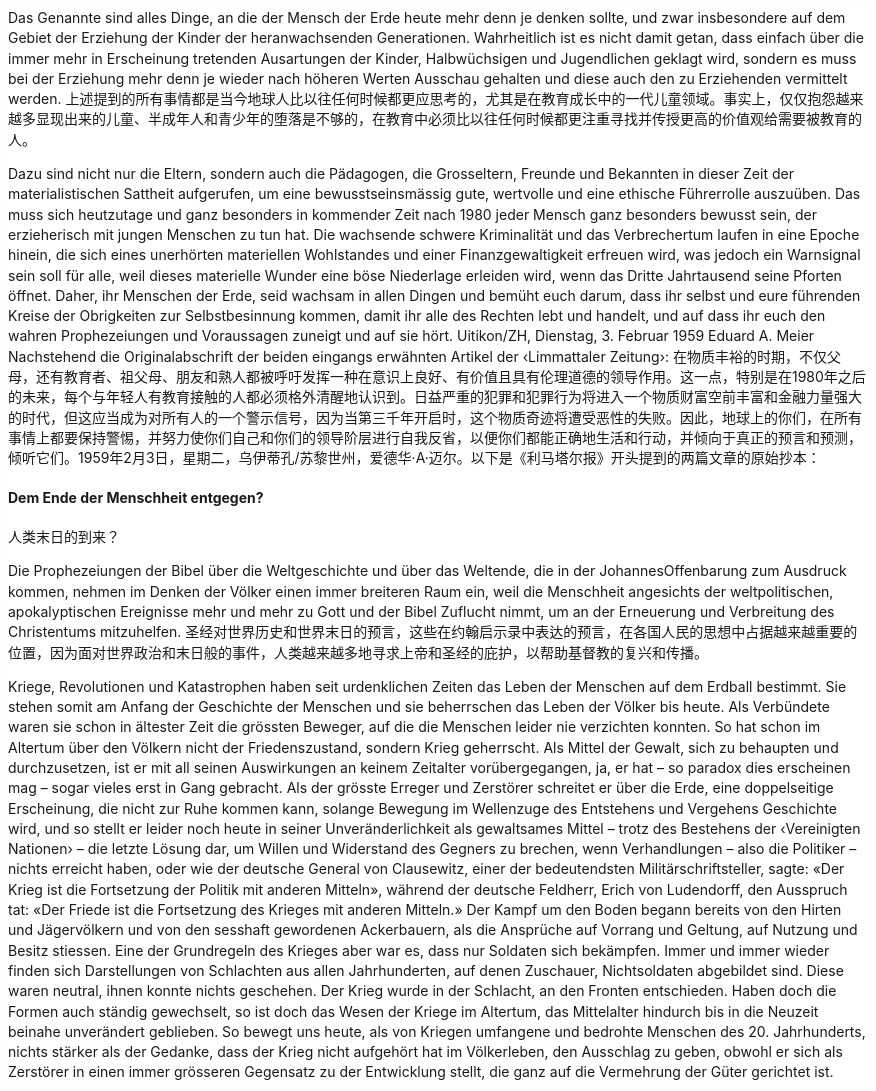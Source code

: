 Das Genannte sind alles Dinge, an die der Mensch der Erde heute mehr denn je denken sollte, und zwar insbesondere auf dem Gebiet der Erziehung der Kinder der heranwachsenden Generationen. Wahrheitlich ist es nicht damit getan, dass einfach über die immer mehr in Erscheinung tretenden Ausartungen der Kinder, Halbwüchsigen und Jugendlichen geklagt wird, sondern es muss bei der Erziehung mehr denn je wieder nach höheren Werten Ausschau gehalten und diese auch den zu Erziehenden vermittelt werden.
上述提到的所有事情都是当今地球人比以往任何时候都更应思考的，尤其是在教育成长中的一代儿童领域。事实上，仅仅抱怨越来越多显现出来的儿童、半成年人和青少年的堕落是不够的，在教育中必须比以往任何时候都更注重寻找并传授更高的价值观给需要被教育的人。

Dazu sind nicht nur die Eltern, sondern auch die Pädagogen, die Grosseltern, Freunde und Bekannten in dieser Zeit der materialistischen Sattheit aufgerufen, um eine bewusstseinsmässig gute, wertvolle und eine ethische Führerrolle auszuüben. Das muss sich heutzutage und ganz besonders in kommender Zeit nach 1980 jeder Mensch ganz besonders bewusst sein, der erzieherisch mit jungen Menschen zu tun hat. Die wachsende schwere Kriminalität und das Verbrechertum laufen in eine Epoche hinein, die sich eines unerhörten materiellen Wohlstandes und einer Finanzgewaltigkeit erfreuen wird, was jedoch ein Warnsignal sein soll für alle, weil dieses materielle Wunder eine böse Niederlage erleiden wird, wenn das Dritte Jahrtausend seine Pforten öffnet. Daher, ihr Menschen der Erde, seid wachsam in allen Dingen und bemüht euch darum, dass ihr selbst und eure führenden Kreise der Obrigkeiten zur Selbstbesinnung kommen, damit ihr alle des Rechten lebt und handelt, und auf dass ihr euch den wahren Prophezeiungen und Voraussagen zuneigt und auf sie hört. Uitikon/ZH, Dienstag, 3. Februar 1959 Eduard A. Meier Nachstehend die Originalabschrift der beiden eingangs erwähnten Artikel der ‹Limmattaler Zeitung›:
在物质丰裕的时期，不仅父母，还有教育者、祖父母、朋友和熟人都被呼吁发挥一种在意识上良好、有价值且具有伦理道德的领导作用。这一点，特别是在1980年之后的未来，每个与年轻人有教育接触的人都必须格外清醒地认识到。日益严重的犯罪和犯罪行为将进入一个物质财富空前丰富和金融力量强大的时代，但这应当成为对所有人的一个警示信号，因为当第三千年开启时，这个物质奇迹将遭受恶性的失败。因此，地球上的你们，在所有事情上都要保持警惕，并努力使你们自己和你们的领导阶层进行自我反省，以便你们都能正确地生活和行动，并倾向于真正的预言和预测，倾听它们。1959年2月3日，星期二，乌伊蒂孔/苏黎世州，爱德华·A·迈尔。以下是《利马塔尔报》开头提到的两篇文章的原始抄本：

#### Dem Ende der Menschheit entgegen?
人类末日的到来？

Die Prophezeiungen der Bibel über die Weltgeschichte und über das Weltende, die in der JohannesOffenbarung zum Ausdruck kommen, nehmen im Denken der Völker einen immer breiteren Raum ein, weil die Menschheit angesichts der weltpolitischen, apokalyptischen Ereignisse mehr und mehr zu Gott und der Bibel Zuflucht nimmt, um an der Erneuerung und Verbreitung des Christentums mitzuhelfen.
圣经对世界历史和世界末日的预言，这些在约翰启示录中表达的预言，在各国人民的思想中占据越来越重要的位置，因为面对世界政治和末日般的事件，人类越来越多地寻求上帝和圣经的庇护，以帮助基督教的复兴和传播。

Kriege, Revolutionen und Katastrophen haben seit urdenklichen Zeiten das Leben der Menschen auf dem Erdball bestimmt. Sie stehen somit am Anfang der Geschichte der Menschen und sie beherrschen das Leben der Völker bis heute. Als Verbündete waren sie schon in ältester Zeit die grössten Beweger, auf die die Menschen leider nie verzichten konnten. So hat schon im Altertum über den Völkern nicht der Friedenszustand, sondern Krieg geherrscht. Als Mittel der Gewalt, sich zu behaupten und durchzusetzen, ist er mit all seinen Auswirkungen an keinem Zeitalter vorübergegangen, ja, er hat – so paradox dies erscheinen mag – sogar vieles erst in Gang gebracht. Als der grösste Erreger und Zerstörer schreitet er über die Erde, eine doppelseitige Erscheinung, die nicht zur Ruhe kommen kann, solange Bewegung im Wellenzuge des Entstehens und Vergehens Geschichte wird, und so stellt er leider noch heute in seiner Unveränderlichkeit als gewaltsames Mittel – trotz des Bestehens der ‹Vereinigten Nationen› – die letzte Lösung dar, um Willen und Widerstand des Gegners zu brechen, wenn Verhandlungen – also die Politiker – nichts erreicht haben, oder wie der deutsche General von Clausewitz, einer der bedeutendsten Militärschriftsteller, sagte: «Der Krieg ist die Fortsetzung der Politik mit anderen Mitteln», während der deutsche Feldherr, Erich von Ludendorff, den Ausspruch tat: «Der Friede ist die Fortsetzung des Krieges mit anderen Mitteln.» Der Kampf um den Boden begann bereits von den Hirten und Jägervölkern und von den sesshaft gewordenen Ackerbauern, als die Ansprüche auf Vorrang und Geltung, auf Nutzung und Besitz stiessen. Eine der Grundregeln des Krieges aber war es, dass nur Soldaten sich bekämpfen. Immer und immer wieder finden sich Darstellungen von Schlachten aus allen Jahrhunderten, auf denen Zuschauer, Nichtsoldaten abgebildet sind. Diese waren neutral, ihnen konnte nichts geschehen. Der Krieg wurde in der Schlacht, an den Fronten entschieden. Haben doch die Formen auch ständig gewechselt, so ist doch das Wesen der Kriege im Altertum, das Mittelalter hindurch bis in die Neuzeit beinahe unverändert geblieben. So bewegt uns heute, als von Kriegen umfangene und bedrohte Menschen des 20. Jahrhunderts, nichts stärker als der Gedanke, dass der Krieg nicht aufgehört hat im Völkerleben, den Ausschlag zu geben, obwohl er sich als Zerstörer in einen immer grösseren Gegensatz zu der Entwicklung stellt, die ganz auf die Vermehrung der Güter gerichtet ist.